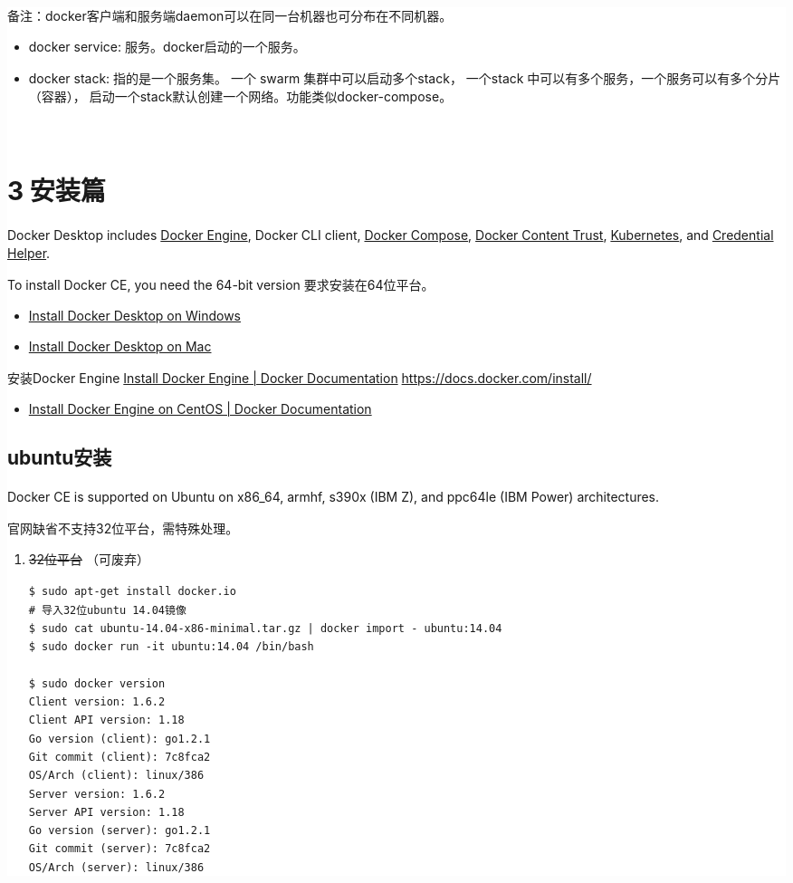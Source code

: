 备注：docker客户端和服务端daemon可以在同一台机器也可分布在不同机器。

* docker service:  服务。docker启动的一个服务。

* docker stack:  指的是一个服务集。 一个 swarm 集群中可以启动多个stack， 一个stack 中可以有多个服务，一个服务可以有多个分片（容器）， 启动一个stack默认创建一个网络。功能类似docker-compose。

<br>

# 3  安装篇

Docker Desktop includes [Docker Engine](https://docs.docker.com/engine/), Docker CLI client, [Docker Compose](https://docs.docker.com/compose/), [Docker Content Trust](https://docs.docker.com/engine/security/trust.md), [Kubernetes](https://github.com/kubernetes/kubernetes/), and [Credential Helper](https://github.com/docker/docker-credential-helpers/).

To install Docker CE, you need the 64-bit version  要求安装在64位平台。

- [Install Docker Desktop on Windows](https://docs.docker.com/docker-for-windows/install/)

- [Install Docker Desktop on Mac](https://docs.docker.com/docker-for-mac/install/)

安装Docker Engine [Install Docker Engine | Docker Documentation](https://docs.docker.com/engine/install/) https://docs.docker.com/install/

* [Install Docker Engine on CentOS | Docker Documentation](https://docs.docker.com/engine/install/centos/)

## ubuntu安装

Docker CE is supported on Ubuntu on x86_64, armhf, s390x (IBM Z), and ppc64le (IBM Power) architectures.

官网缺省不支持32位平台，需特殊处理。

1) ~~32位平台~~ （可废弃）

   ```SHELL
   $ sudo apt-get install docker.io
   # 导入32位ubuntu 14.04镜像
   $ sudo cat ubuntu-14.04-x86-minimal.tar.gz | docker import - ubuntu:14.04
   $ sudo docker run -it ubuntu:14.04 /bin/bash
   
   $ sudo docker version
   Client version: 1.6.2
   Client API version: 1.18
   Go version (client): go1.2.1
   Git commit (client): 7c8fca2
   OS/Arch (client): linux/386
   Server version: 1.6.2
   Server API version: 1.18
   Go version (server): go1.2.1
   Git commit (server): 7c8fca2
   OS/Arch (server): linux/386
   ```
